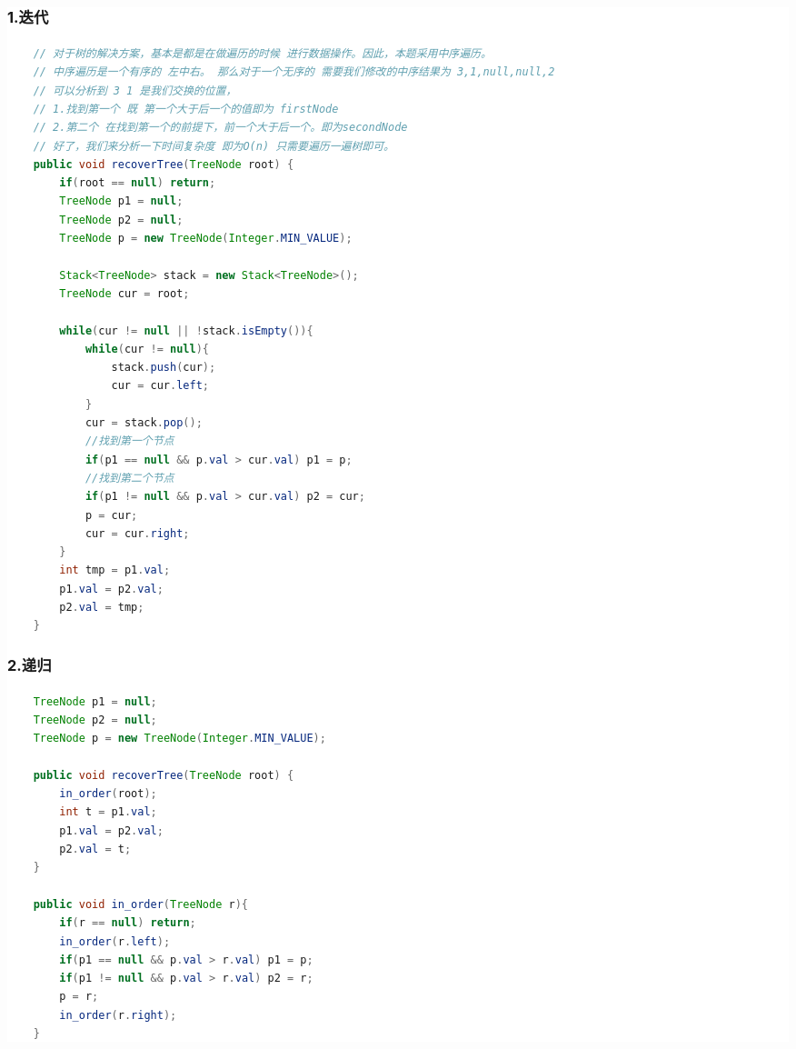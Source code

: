 > 
> ```

### 1.迭代

```java
	// 对于树的解决方案，基本是都是在做遍历的时候 进行数据操作。因此，本题采用中序遍历。
    // 中序遍历是一个有序的 左中右。 那么对于一个无序的 需要我们修改的中序结果为 3,1,null,null,2
    // 可以分析到 3 1 是我们交换的位置，
    // 1.找到第一个 既 第一个大于后一个的值即为 firstNode 
    // 2.第二个 在找到第一个的前提下，前一个大于后一个。即为secondNode
    // 好了，我们来分析一下时间复杂度 即为O(n) 只需要遍历一遍树即可。
    public void recoverTree(TreeNode root) {
        if(root == null) return;
        TreeNode p1 = null;
        TreeNode p2 = null;
        TreeNode p = new TreeNode(Integer.MIN_VALUE);

        Stack<TreeNode> stack = new Stack<TreeNode>();
        TreeNode cur = root;
        
        while(cur != null || !stack.isEmpty()){
            while(cur != null){
                stack.push(cur);
                cur = cur.left;
            }
            cur = stack.pop();
            //找到第一个节点
            if(p1 == null && p.val > cur.val) p1 = p;
            //找到第二个节点
            if(p1 != null && p.val > cur.val) p2 = cur;
            p = cur;
            cur = cur.right;
        }
        int tmp = p1.val;
        p1.val = p2.val;
        p2.val = tmp;
    }
```

### 2.递归

```java
	TreeNode p1 = null;
    TreeNode p2 = null;
    TreeNode p = new TreeNode(Integer.MIN_VALUE);

    public void recoverTree(TreeNode root) {
        in_order(root);    
        int t = p1.val;
        p1.val = p2.val;
        p2.val = t;
    }

    public void in_order(TreeNode r){
        if(r == null) return;
        in_order(r.left);
        if(p1 == null && p.val > r.val) p1 = p;
        if(p1 != null && p.val > r.val) p2 = r;
        p = r;
        in_order(r.right);
    }
```
